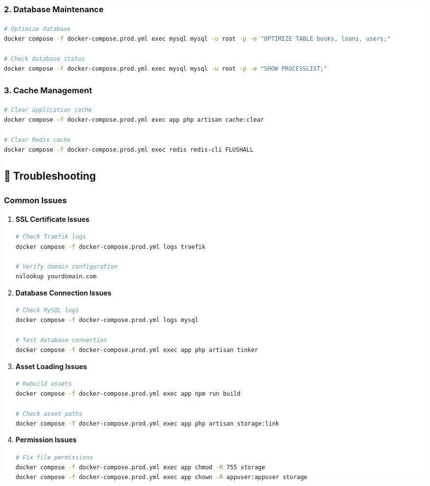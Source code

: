 ### 2. Database Maintenance
```bash
# Optimize database
docker compose -f docker-compose.prod.yml exec mysql mysql -u root -p -e "OPTIMIZE TABLE books, loans, users;"

# Check database status
docker compose -f docker-compose.prod.yml exec mysql mysql -u root -p -e "SHOW PROCESSLIST;"
```

### 3. Cache Management
```bash
# Clear application cache
docker compose -f docker-compose.prod.yml exec app php artisan cache:clear

# Clear Redis cache
docker compose -f docker-compose.prod.yml exec redis redis-cli FLUSHALL
```

## 🐛 Troubleshooting

### Common Issues

1. **SSL Certificate Issues**
   ```bash
   # Check Traefik logs
   docker compose -f docker-compose.prod.yml logs traefik
   
   # Verify domain configuration
   nslookup yourdomain.com
   ```

2. **Database Connection Issues**
   ```bash
   # Check MySQL logs
   docker compose -f docker-compose.prod.yml logs mysql
   
   # Test database connection
   docker compose -f docker-compose.prod.yml exec app php artisan tinker
   ```

3. **Asset Loading Issues**
   ```bash
   # Rebuild assets
   docker compose -f docker-compose.prod.yml exec app npm run build
   
   # Check asset paths
   docker compose -f docker-compose.prod.yml exec app php artisan storage:link
   ```

4. **Permission Issues**
   ```bash
   # Fix file permissions
   docker compose -f docker-compose.prod.yml exec app chmod -R 755 storage
   docker compose -f docker-compose.prod.yml exec app chown -R appuser:appuser storage
   ```
